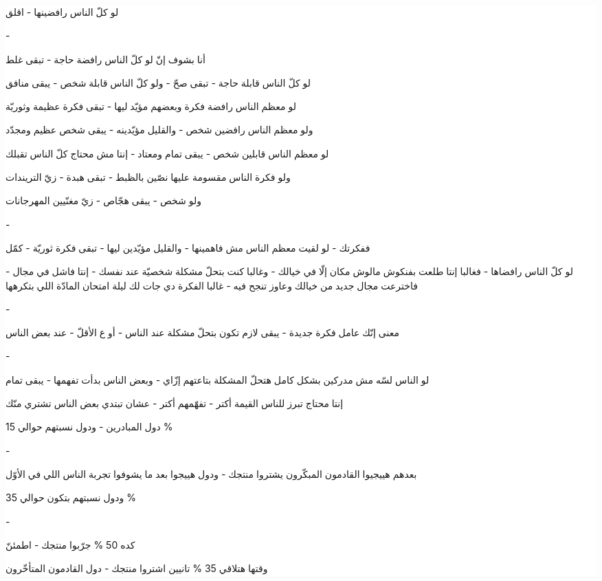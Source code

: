 لو كلّ الناس رافضينها - اقلق

\-

أنا بشوف إنّ لو كلّ الناس رافضة حاجة - تبقى غلط

لو كلّ الناس قابلة حاجة - تبقى صحّ - ولو كلّ الناس قابلة
شخص - يبقى منافق

لو معظم الناس رافضة فكرة وبعضهم مؤيّد ليها - تبقى فكرة
عظيمة وثوريّة

ولو معظم الناس رافضين شخص - والقليل مؤيّدينه - يبقى شخص
عظيم ومجدّد

لو معظم الناس قابلين شخص - يبقى تمام ومعتاد - إنتا مش
محتاج كلّ الناس تقبلك

ولو فكرة الناس مقسومة عليها نصّين بالظبط - تبقى هبدة - زيّ
التريندات

ولو شخص - يبقى هجّاص - زيّ مغنّيين المهرجانات

\-

ففكرتك - لو لقيت معظم الناس مش فاهمينها - والقليل مؤيّدين
ليها - تبقى فكرة ثوريّة - كمّل

لو كلّ الناس رافضاها - فغالبا إنتا طلعت بفنكوش مالوش مكان
إلّا في خيالك - وغالبا كنت بتحلّ مشكلة شخصيّة عند نفسك - إنتا فاشل في
مجال - فاخترعت مجال جديد من خيالك وعاوز تنجح فيه - غالبا الفكرة دي جات
لك ليلة امتحان المادّة اللي بتكرهها

\-

معنى إنّك عامل فكرة جديدة - يبقى لازم تكون بتحلّ مشكلة عند
الناس - أو ع الأقلّ - عند بعض الناس

\-

لو الناس لسّه مش مدركين بشكل كامل هتحلّ المشكلة بتاعتهم
إزّاي - وبعض الناس بدأت تفهمها - يبقى تمام

إنتا محتاج تبرز للناس القيمة أكتر - تفهّمهم أكتر - عشان
تبتدي بعض الناس تشتري منّك

دول المبادرين - ودول نسبتهم حوالي 15 %

\-

بعدهم هييجيوا القادمون المبكّرون يشتروا منتجك - ودول
هييجوا بعد ما يشوفوا تجربة الناس اللي في الأوّل

ودول نسبتهم بتكون حوالي 35 %

\-

كده 50 % جرّبوا منتجك - اطمئنّ

وقتها هتلاقي 35 % تانيين اشتروا منتجك - دول القادمون
المتأخّرون
